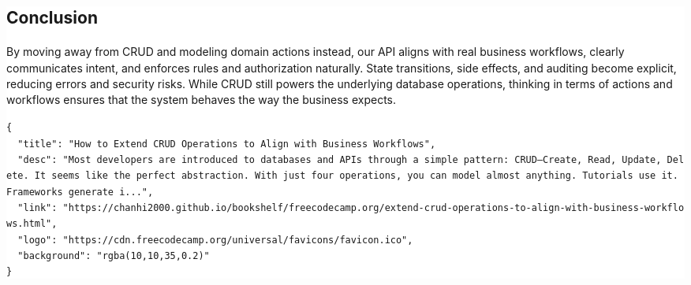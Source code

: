 
## Conclusion

By moving away from CRUD and modeling domain actions instead, our API aligns with real business workflows, clearly communicates intent, and enforces rules and authorization naturally. State transitions, side effects, and auditing become explicit, reducing errors and security risks. While CRUD still powers the underlying database operations, thinking in terms of actions and workflows ensures that the system behaves the way the business expects.


```component VPCard
{
  "title": "How to Extend CRUD Operations to Align with Business Workflows",
  "desc": "Most developers are introduced to databases and APIs through a simple pattern: CRUD—Create, Read, Update, Delete. It seems like the perfect abstraction. With just four operations, you can model almost anything. Tutorials use it. Frameworks generate i...",
  "link": "https://chanhi2000.github.io/bookshelf/freecodecamp.org/extend-crud-operations-to-align-with-business-workflows.html",
  "logo": "https://cdn.freecodecamp.org/universal/favicons/favicon.ico",
  "background": "rgba(10,10,35,0.2)"
}
```
